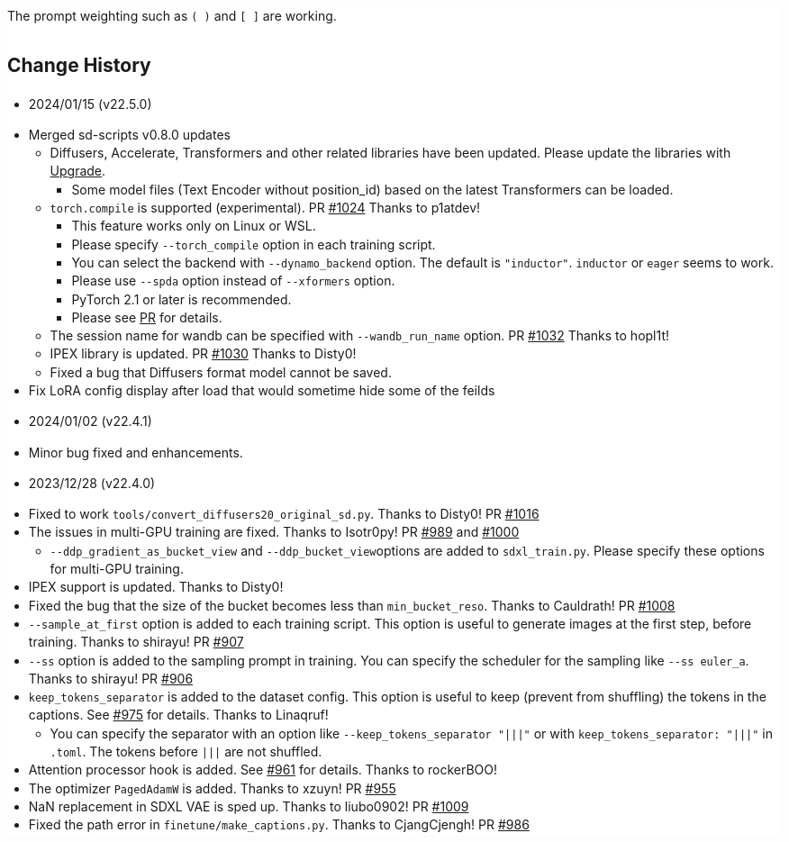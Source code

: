  The prompt weighting such as `( )` and `[ ]` are working.


## Change History
* 2024/01/15 (v22.5.0)
- Merged sd-scripts v0.8.0 updates
  - Diffusers, Accelerate, Transformers and other related libraries have been updated. Please update the libraries with [Upgrade](#upgrade).
    - Some model files (Text Encoder without position_id) based on the latest Transformers can be loaded.
  - `torch.compile` is supported (experimental). PR [#1024](https://github.com/kohya-ss/sd-scripts/pull/1024) Thanks to p1atdev!
    - This feature works only on Linux or WSL.
    - Please specify `--torch_compile` option in each training script.
    - You can select the backend with `--dynamo_backend` option. The default is `"inductor"`. `inductor` or `eager` seems to work.
    - Please use `--spda` option instead of `--xformers` option.
    - PyTorch 2.1 or later is recommended.
    - Please see [PR](https://github.com/kohya-ss/sd-scripts/pull/1024) for details.
  - The session name for wandb can be specified with `--wandb_run_name` option. PR [#1032](https://github.com/kohya-ss/sd-scripts/pull/1032) Thanks to hopl1t!
  - IPEX library is updated. PR [#1030](https://github.com/kohya-ss/sd-scripts/pull/1030) Thanks to Disty0!
  - Fixed a bug that Diffusers format model cannot be saved.
- Fix LoRA config display after load that would sometime hide some of the feilds
  
* 2024/01/02 (v22.4.1)
- Minor bug fixed and enhancements.
  
* 2023/12/28 (v22.4.0)
- Fixed to work `tools/convert_diffusers20_original_sd.py`. Thanks to Disty0! PR [#1016](https://github.com/kohya-ss/sd-scripts/pull/1016)
- The issues in multi-GPU training are fixed. Thanks to Isotr0py! PR [#989](https://github.com/kohya-ss/sd-scripts/pull/989) and [#1000](https://github.com/kohya-ss/sd-scripts/pull/1000)
  - `--ddp_gradient_as_bucket_view` and `--ddp_bucket_view`options are added to `sdxl_train.py`. Please specify these options for multi-GPU training.
- IPEX support is updated. Thanks to Disty0!
- Fixed the bug that the size of the bucket becomes less than `min_bucket_reso`. Thanks to Cauldrath! PR [#1008](https://github.com/kohya-ss/sd-scripts/pull/1008)
- `--sample_at_first` option is added to each training script. This option is useful to generate images at the first step, before training. Thanks to shirayu! PR [#907](https://github.com/kohya-ss/sd-scripts/pull/907)
- `--ss` option is added to the sampling prompt in training. You can specify the scheduler for the sampling like `--ss euler_a`. Thanks to shirayu! PR [#906](https://github.com/kohya-ss/sd-scripts/pull/906)
- `keep_tokens_separator` is added to the dataset config. This option is useful to keep (prevent from shuffling) the tokens in the captions. See [#975](https://github.com/kohya-ss/sd-scripts/pull/975) for details. Thanks to Linaqruf!
  - You can specify the separator with an option like `--keep_tokens_separator "|||"` or with `keep_tokens_separator: "|||"` in `.toml`. The tokens before `|||` are not shuffled.
- Attention processor hook is added. See [#961](https://github.com/kohya-ss/sd-scripts/pull/961) for details. Thanks to rockerBOO!
- The optimizer `PagedAdamW` is added. Thanks to xzuyn! PR [#955](https://github.com/kohya-ss/sd-scripts/pull/955)
- NaN replacement in SDXL VAE is sped up. Thanks to liubo0902! PR [#1009](https://github.com/kohya-ss/sd-scripts/pull/1009)
- Fixed the path error in `finetune/make_captions.py`. Thanks to CjangCjengh! PR [#986](https://github.com/kohya-ss/sd-scripts/pull/986)
  